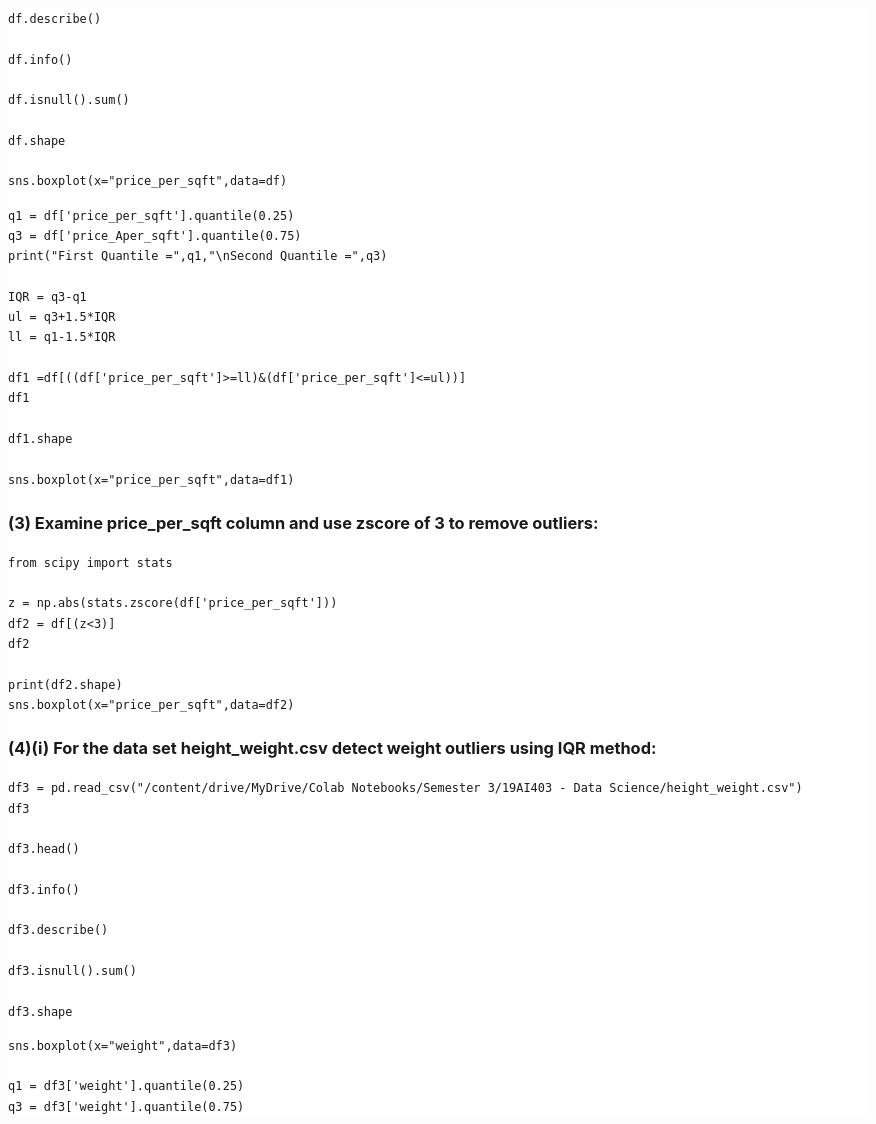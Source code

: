 ```
df.describe()

df.info()

df.isnull().sum()

df.shape

sns.boxplot(x="price_per_sqft",data=df)

```
```
q1 = df['price_per_sqft'].quantile(0.25)
q3 = df['price_Aper_sqft'].quantile(0.75)
print("First Quantile =",q1,"\nSecond Quantile =",q3)

IQR = q3-q1
ul = q3+1.5*IQR
ll = q1-1.5*IQR

df1 =df[((df['price_per_sqft']>=ll)&(df['price_per_sqft']<=ul))]
df1

df1.shape

sns.boxplot(x="price_per_sqft",data=df1)
```
### (3) Examine price_per_sqft column and use zscore of 3 to remove outliers:
```
from scipy import stats

z = np.abs(stats.zscore(df['price_per_sqft']))
df2 = df[(z<3)]
df2

print(df2.shape)
sns.boxplot(x="price_per_sqft",data=df2)

```
### (4)(i) For the data set height_weight.csv detect weight outliers using IQR method:
```
df3 = pd.read_csv("/content/drive/MyDrive/Colab Notebooks/Semester 3/19AI403 - Data Science/height_weight.csv")
df3

df3.head()

df3.info()

df3.describe()

df3.isnull().sum()

df3.shape

```
```
sns.boxplot(x="weight",data=df3)

q1 = df3['weight'].quantile(0.25)
q3 = df3['weight'].quantile(0.75)
```
